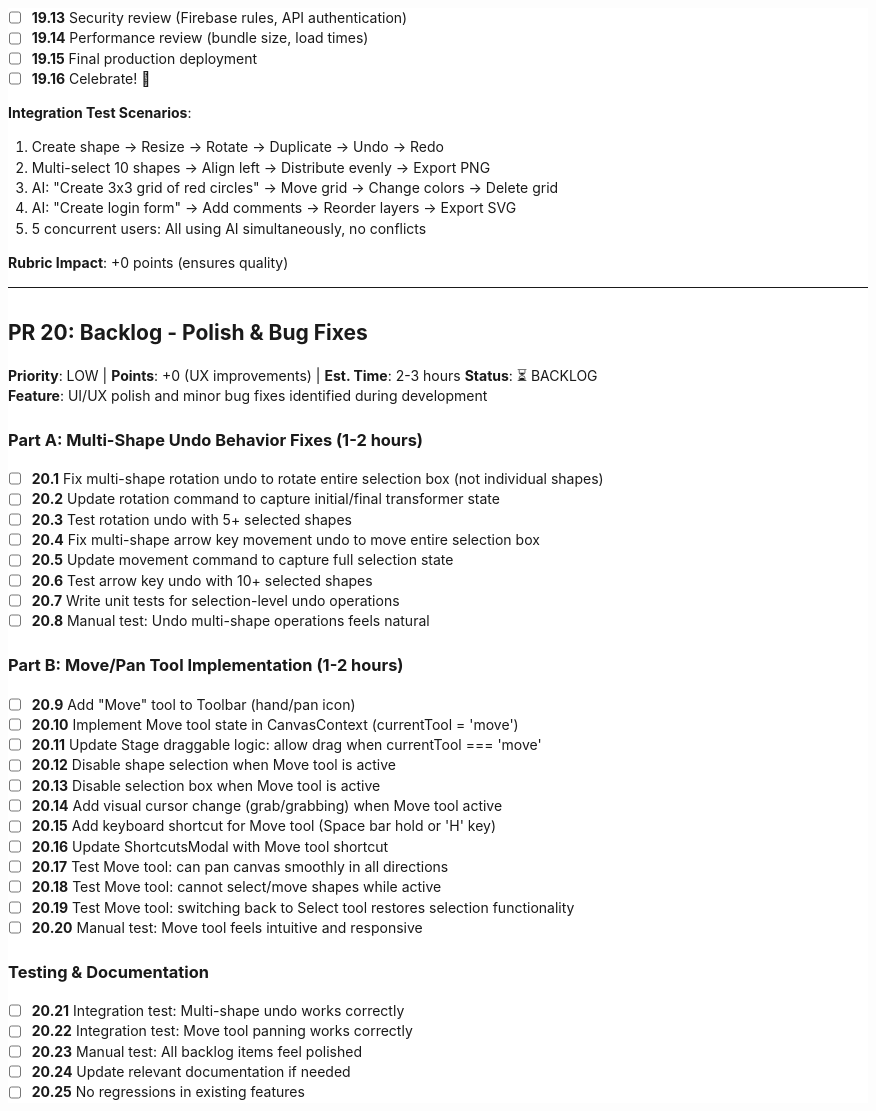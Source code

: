- [ ] **19.13** Security review (Firebase rules, API authentication)
- [ ] **19.14** Performance review (bundle size, load times)
- [ ] **19.15** Final production deployment
- [ ] **19.16** Celebrate! 🎉

**Integration Test Scenarios**:
1. Create shape → Resize → Rotate → Duplicate → Undo → Redo
2. Multi-select 10 shapes → Align left → Distribute evenly → Export PNG
3. AI: "Create 3x3 grid of red circles" → Move grid → Change colors → Delete grid
4. AI: "Create login form" → Add comments → Reorder layers → Export SVG
5. 5 concurrent users: All using AI simultaneously, no conflicts

**Rubric Impact**: +0 points (ensures quality)

---

## PR 20: Backlog - Polish & Bug Fixes
**Priority**: LOW | **Points**: +0 (UX improvements) | **Est. Time**: 2-3 hours
**Status**: ⏳ BACKLOG  
**Feature**: UI/UX polish and minor bug fixes identified during development

### Part A: Multi-Shape Undo Behavior Fixes (1-2 hours)
- [ ] **20.1** Fix multi-shape rotation undo to rotate entire selection box (not individual shapes)
- [ ] **20.2** Update rotation command to capture initial/final transformer state
- [ ] **20.3** Test rotation undo with 5+ selected shapes
- [ ] **20.4** Fix multi-shape arrow key movement undo to move entire selection box
- [ ] **20.5** Update movement command to capture full selection state
- [ ] **20.6** Test arrow key undo with 10+ selected shapes
- [ ] **20.7** Write unit tests for selection-level undo operations
- [ ] **20.8** Manual test: Undo multi-shape operations feels natural

### Part B: Move/Pan Tool Implementation (1-2 hours)
- [ ] **20.9** Add "Move" tool to Toolbar (hand/pan icon)
- [ ] **20.10** Implement Move tool state in CanvasContext (currentTool = 'move')
- [ ] **20.11** Update Stage draggable logic: allow drag when currentTool === 'move'
- [ ] **20.12** Disable shape selection when Move tool is active
- [ ] **20.13** Disable selection box when Move tool is active
- [ ] **20.14** Add visual cursor change (grab/grabbing) when Move tool active
- [ ] **20.15** Add keyboard shortcut for Move tool (Space bar hold or 'H' key)
- [ ] **20.16** Update ShortcutsModal with Move tool shortcut
- [ ] **20.17** Test Move tool: can pan canvas smoothly in all directions
- [ ] **20.18** Test Move tool: cannot select/move shapes while active
- [ ] **20.19** Test Move tool: switching back to Select tool restores selection functionality
- [ ] **20.20** Manual test: Move tool feels intuitive and responsive

### Testing & Documentation
- [ ] **20.21** Integration test: Multi-shape undo works correctly
- [ ] **20.22** Integration test: Move tool panning works correctly
- [ ] **20.23** Manual test: All backlog items feel polished
- [ ] **20.24** Update relevant documentation if needed
- [ ] **20.25** No regressions in existing features
